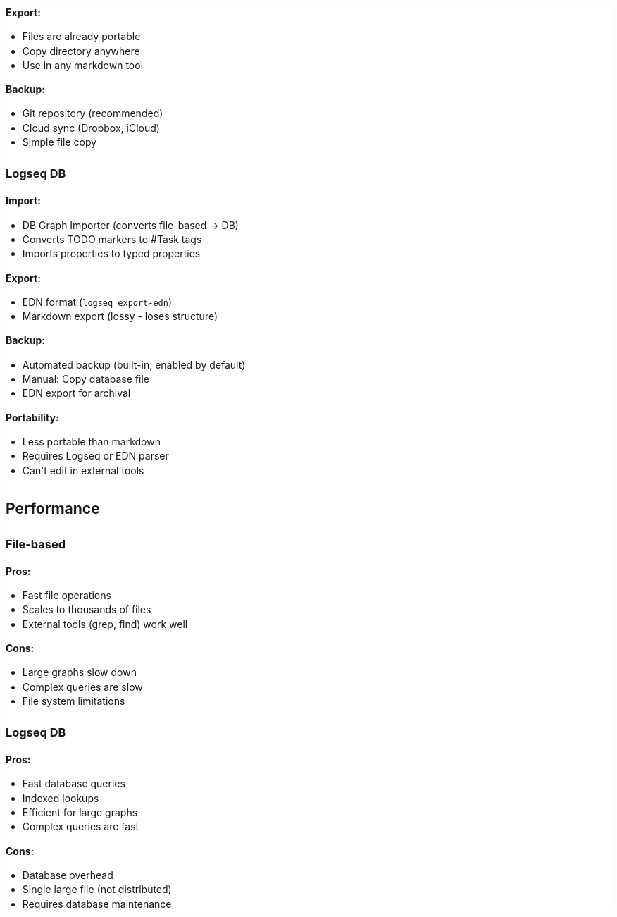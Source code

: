 **Export:**
- Files are already portable
- Copy directory anywhere
- Use in any markdown tool

**Backup:**
- Git repository (recommended)
- Cloud sync (Dropbox, iCloud)
- Simple file copy

### Logseq DB

**Import:**
- DB Graph Importer (converts file-based → DB)
- Converts TODO markers to #Task tags
- Imports properties to typed properties

**Export:**
- EDN format (`logseq export-edn`)
- Markdown export (lossy - loses structure)

**Backup:**
- Automated backup (built-in, enabled by default)
- Manual: Copy database file
- EDN export for archival

**Portability:**
- Less portable than markdown
- Requires Logseq or EDN parser
- Can't edit in external tools

## Performance

### File-based

**Pros:**
- Fast file operations
- Scales to thousands of files
- External tools (grep, find) work well

**Cons:**
- Large graphs slow down
- Complex queries are slow
- File system limitations

### Logseq DB

**Pros:**
- Fast database queries
- Indexed lookups
- Efficient for large graphs
- Complex queries are fast

**Cons:**
- Database overhead
- Single large file (not distributed)
- Requires database maintenance
